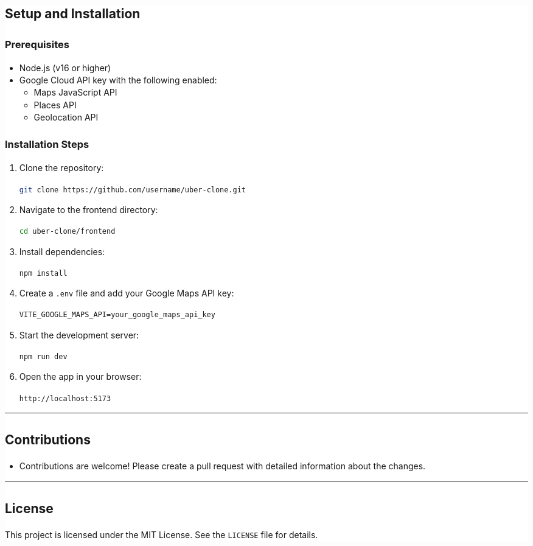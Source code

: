 
## Setup and Installation

### Prerequisites
- Node.js (v16 or higher)
- Google Cloud API key with the following enabled:
  - Maps JavaScript API
  - Places API
  - Geolocation API

### Installation Steps

1. Clone the repository:
   ```bash
   git clone https://github.com/username/uber-clone.git
   ```

2. Navigate to the frontend directory:
   ```bash
   cd uber-clone/frontend
   ```

3. Install dependencies:
   ```bash
   npm install
   ```

4. Create a `.env` file and add your Google Maps API key:
   ```env
   VITE_GOOGLE_MAPS_API=your_google_maps_api_key
   ```

5. Start the development server:
   ```bash
   npm run dev
   ```

6. Open the app in your browser:
   ```
   http://localhost:5173
   ```

---

## Contributions
- Contributions are welcome! Please create a pull request with detailed information about the changes.

---

## License
This project is licensed under the MIT License. See the `LICENSE` file for details.

